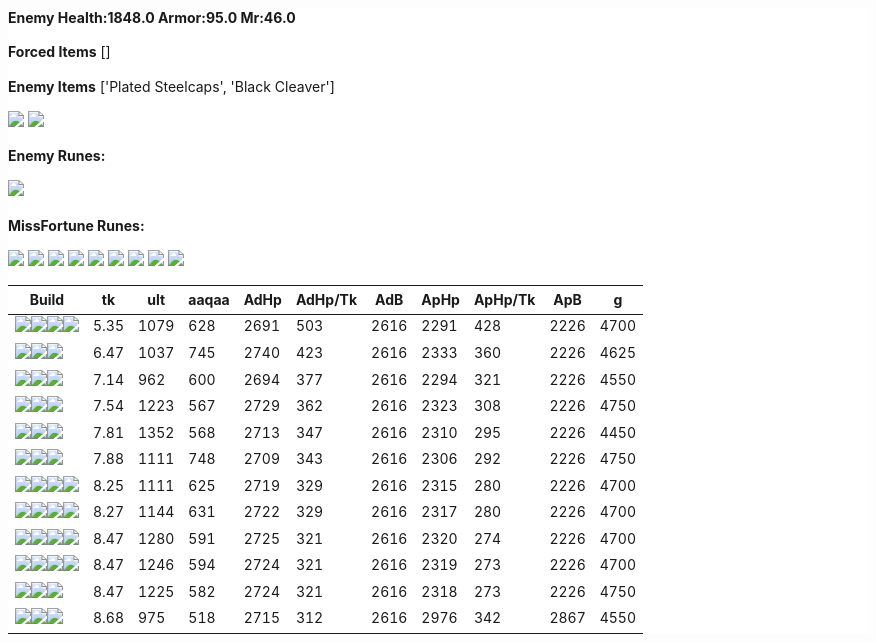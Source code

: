 **Enemy Health:1848.0 Armor:95.0 Mr:46.0**


**Forced Items** []








**Enemy Items** ['Plated Steelcaps', 'Black Cleaver']





![](/item/3047.png)
![](/item/3071.png)



**Enemy Runes:**





![](/StatMods/StatModsArmorIcon.png)



**MissFortune Runes:**


![](/Styles/Precision/PressTheAttack/PressTheAttack.png)
![](/Styles/Precision/Overheal.png)
![](/Styles/Precision/LegendAlacrity/LegendAlacrity.png)
![](/Styles/Precision/CoupDeGrace/CoupDeGrace.png)
![](/Styles/Sorcery/AbsoluteFocus/AbsoluteFocus.png)
![](/Styles/Sorcery/GatheringStorm/GatheringStorm.png)
![](/StatMods/StatModsAdaptiveForceIcon.png)
![](/StatMods/StatModsAdaptiveForceIcon.png)
![](/StatMods/StatModsArmorIcon.png)





 Build |tk|ult|aaqaa|AdHp|AdHp/Tk|AdB|ApHp|ApHp/Tk|ApB|g
-|-|-|-|-|-|-|-|-|-|-
![](/item/6672.png)![](/item/1053.png)![](/item/1055.png)![](/item/1036.png)|5.35|1079|628|2691|503|2616|2291|428|2226|4700
![](/item/3153.png)![](/item/1055.png)![](/item/1037.png)|6.47|1037|745|2740|423|2616|2333|360|2226|4625
![](/item/3124.png)![](/item/1053.png)![](/item/1055.png)|7.14|962|600|2694|377|2616|2294|321|2226|4550
![](/item/6675.png)![](/item/1053.png)![](/item/1055.png)|7.54|1223|567|2729|362|2616|2323|308|2226|4750
![](/item/6691.png)![](/item/1053.png)![](/item/1055.png)|7.81|1352|568|2713|347|2616|2310|295|2226|4450
![](/item/6671.png)![](/item/1053.png)![](/item/1055.png)|7.88|1111|748|2709|343|2616|2306|292|2226|4750
![](/item/3087.png)![](/item/1053.png)![](/item/1055.png)![](/item/1036.png)|8.25|1111|625|2719|329|2616|2315|280|2226|4700
![](/item/3095.png)![](/item/1053.png)![](/item/1055.png)![](/item/1036.png)|8.27|1144|631|2722|329|2616|2317|280|2226|4700
![](/item/6676.png)![](/item/1053.png)![](/item/1055.png)![](/item/1036.png)|8.47|1280|591|2725|321|2616|2320|274|2226|4700
![](/item/3036.png)![](/item/1053.png)![](/item/1055.png)![](/item/1036.png)|8.47|1246|594|2724|321|2616|2319|273|2226|4700
![](/item/3031.png)![](/item/1053.png)![](/item/1055.png)|8.47|1225|582|2724|321|2616|2318|273|2226|4750
![](/item/3091.png)![](/item/1053.png)![](/item/1055.png)|8.68|975|518|2715|312|2616|2976|342|2867|4550